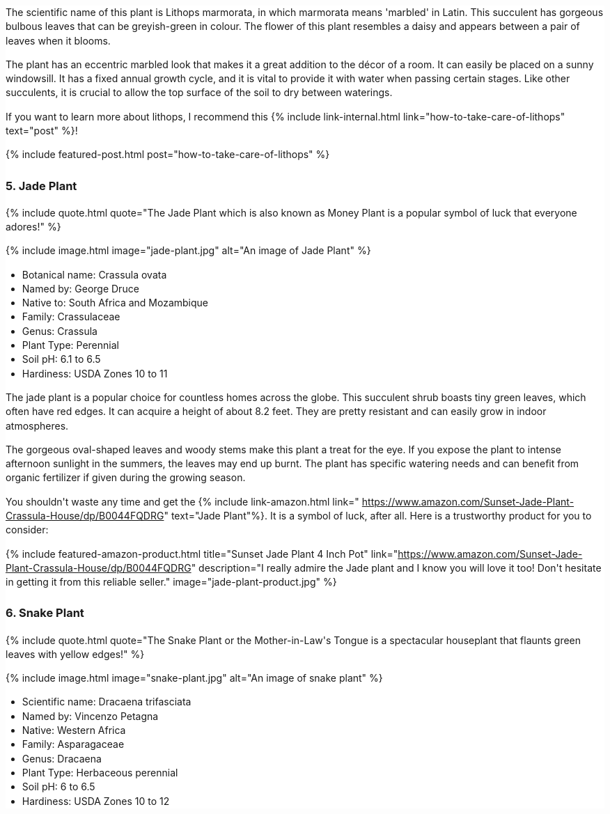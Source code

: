The scientific name of this plant is Lithops marmorata, in which marmorata means 'marbled' in Latin. This succulent has gorgeous bulbous leaves that can be greyish-green in colour. The flower of this plant resembles a daisy and appears between a pair of leaves when it blooms.

The plant has an eccentric marbled look that makes it a great addition to the décor of a room. It can easily be placed on a sunny windowsill. It has a fixed annual growth cycle, and it is vital to provide it with water when passing certain stages. Like other succulents, it is crucial to allow the top surface of the soil to dry between waterings.

If you want to learn more about lithops, I recommend this {% include link-internal.html link="how-to-take-care-of-lithops" text="post" %}!

{% include featured-post.html post="how-to-take-care-of-lithops" %}

### 5. Jade Plant

{% include quote.html quote="The Jade Plant which is also known as Money Plant is a popular symbol of luck that everyone adores!" %}

{% include image.html image="jade-plant.jpg" alt="An image of Jade Plant" %}

- Botanical name: Crassula ovata
- Named by: George Druce
- Native to: South Africa and Mozambique
- Family: Crassulaceae 
- Genus: Crassula
- Plant Type: Perennial
- Soil pH: 6.1 to 6.5
- Hardiness: USDA Zones 10 to 11

The jade plant is a popular choice for countless homes across the globe. This succulent shrub boasts tiny green leaves, which often have red edges. It can acquire a height of about 8.2 feet. They are pretty resistant and can easily grow in indoor atmospheres. 

The gorgeous oval-shaped leaves and woody stems make this plant a treat for the eye. If you expose the plant to intense afternoon sunlight in the summers, the leaves may end up burnt. The plant has specific watering needs and can benefit from organic fertilizer if given during the growing season.

You shouldn't waste any time and get the {% include link-amazon.html link=" https://www.amazon.com/Sunset-Jade-Plant-Crassula-House/dp/B0044FQDRG" text="Jade Plant"%}. It is a symbol of luck, after all. Here is a trustworthy product for you to consider:

{% include featured-amazon-product.html title="Sunset Jade Plant 4 Inch Pot" link="https://www.amazon.com/Sunset-Jade-Plant-Crassula-House/dp/B0044FQDRG" description="I really admire the Jade plant and I know you will love it too! Don't hesitate in getting it from this reliable seller." image="jade-plant-product.jpg" %}

### 6. Snake Plant

{% include quote.html quote="The Snake Plant or the Mother-in-Law's Tongue is a spectacular houseplant that flaunts green leaves with yellow edges!" %}

{% include image.html image="snake-plant.jpg" alt="An image of snake plant" %}

- Scientific name: Dracaena trifasciata
- Named by: Vincenzo Petagna 
- Native: Western Africa
- Family: Asparagaceae
- Genus: Dracaena
- Plant Type: Herbaceous perennial
- Soil pH: 6 to 6.5
- Hardiness: USDA Zones 10 to 12
